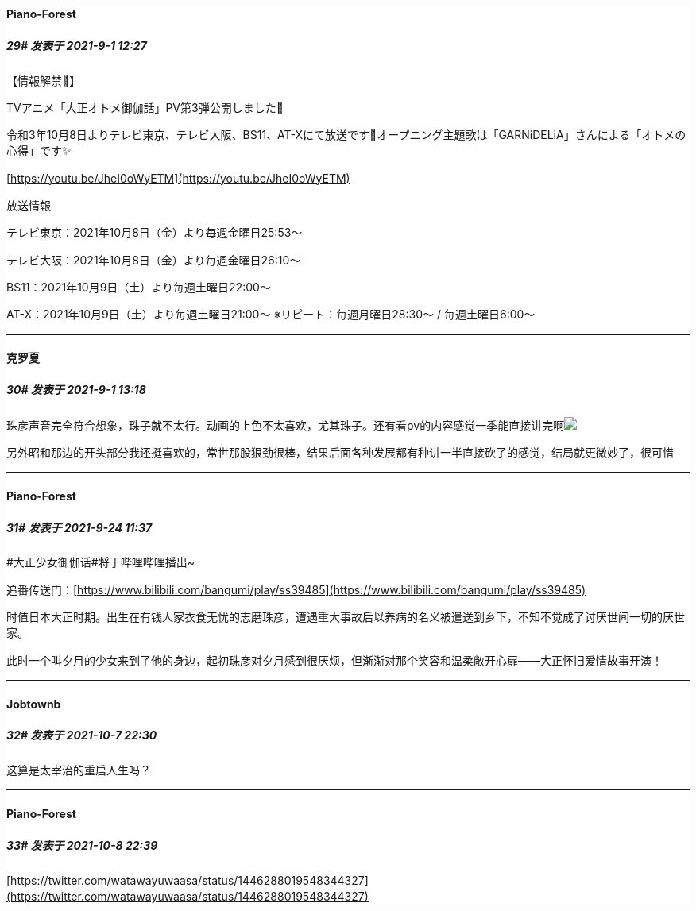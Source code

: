 ####  Piano-Forest  
##### 29#       发表于 2021-9-1 12:27

【情報解禁📣】

TVアニメ「大正オトメ御伽話」PV第3弾公開しました🎉

令和3年10月8日よりテレビ東京、テレビ大阪、BS11、AT-Xにて放送です👘オープニング主題歌は「GARNiDELiA」さんによる「オトメの心得」です✨

[https://youtu.be/JheI0oWyETM](https://youtu.be/JheI0oWyETM)

放送情報

テレビ東京：2021年10月8日（金）より毎週金曜日25:53～

テレビ大阪：2021年10月8日（金）より毎週金曜日26:10～

BS11：2021年10月9日（土）より毎週土曜日22:00～

AT-X：2021年10月9日（土）より毎週土曜日21:00～ ※リピート：毎週月曜日28:30～ / 毎週土曜日6:00～

*****

####  克罗夏  
##### 30#       发表于 2021-9-1 13:18

珠彦声音完全符合想象，珠子就不太行。动画的上色不太喜欢，尤其珠子。还有看pv的内容感觉一季能直接讲完啊<img src="https://static.saraba1st.com/image/smiley/face2017/094.png" referrerpolicy="no-referrer">

另外昭和那边的开头部分我还挺喜欢的，常世那股狠劲很棒，结果后面各种发展都有种讲一半直接砍了的感觉，结局就更微妙了，很可惜


*****

####  Piano-Forest  
##### 31#       发表于 2021-9-24 11:37

#大正少女御伽话#将于哔哩哔哩播出~

追番传送门：[https://www.bilibili.com/bangumi/play/ss39485](https://www.bilibili.com/bangumi/play/ss39485)

时值日本大正时期。出生在有钱人家衣食无忧的志磨珠彦，遭遇重大事故后以养病的名义被遣送到乡下，不知不觉成了讨厌世间一切的厌世家。

此时一个叫夕月的少女来到了他的身边，起初珠彦对夕月感到很厌烦，但渐渐对那个笑容和温柔敞开心扉——大正怀旧爱情故事开演！ 

*****

####  Jobtownb  
##### 32#       发表于 2021-10-7 22:30

这算是太宰治的重启人生吗？

*****

####  Piano-Forest  
##### 33#       发表于 2021-10-8 22:39

[https://twitter.com/watawayuwaasa/status/1446288019548344327](https://twitter.com/watawayuwaasa/status/1446288019548344327)
